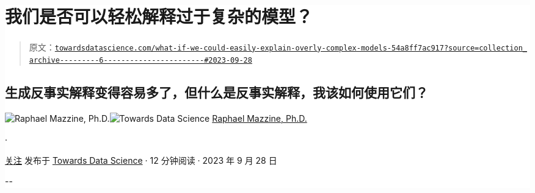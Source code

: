 # 我们是否可以轻松解释过于复杂的模型？

> 原文：[`towardsdatascience.com/what-if-we-could-easily-explain-overly-complex-models-54a8ff7ac917?source=collection_archive---------6-----------------------#2023-09-28`](https://towardsdatascience.com/what-if-we-could-easily-explain-overly-complex-models-54a8ff7ac917?source=collection_archive---------6-----------------------#2023-09-28)

## 生成反事实解释变得容易多了，但什么是反事实解释，我该如何使用它们？

[](https://mazzine.medium.com/?source=post_page-----54a8ff7ac917--------------------------------)![Raphael Mazzine, Ph.D.](https://mazzine.medium.com/?source=post_page-----54a8ff7ac917--------------------------------)[](https://towardsdatascience.com/?source=post_page-----54a8ff7ac917--------------------------------)![Towards Data Science](https://towardsdatascience.com/?source=post_page-----54a8ff7ac917--------------------------------) [Raphael Mazzine, Ph.D.](https://mazzine.medium.com/?source=post_page-----54a8ff7ac917--------------------------------)

·

[关注](https://medium.com/m/signin?actionUrl=https%3A%2F%2Fmedium.com%2F_%2Fsubscribe%2Fuser%2F10c8c0e5ab30&operation=register&redirect=https%3A%2F%2Ftowardsdatascience.com%2Fwhat-if-we-could-easily-explain-overly-complex-models-54a8ff7ac917&user=Raphael+Mazzine%2C+Ph.D.&userId=10c8c0e5ab30&source=post_page-10c8c0e5ab30----54a8ff7ac917---------------------post_header-----------) 发布于 [Towards Data Science](https://towardsdatascience.com/?source=post_page-----54a8ff7ac917--------------------------------) · 12 分钟阅读 · 2023 年 9 月 28 日 [](https://medium.com/m/signin?actionUrl=https%3A%2F%2Fmedium.com%2F_%2Fvote%2Ftowards-data-science%2F54a8ff7ac917&operation=register&redirect=https%3A%2F%2Ftowardsdatascience.com%2Fwhat-if-we-could-easily-explain-overly-complex-models-54a8ff7ac917&user=Raphael+Mazzine%2C+Ph.D.&userId=10c8c0e5ab30&source=-----54a8ff7ac917---------------------clap_footer-----------)

--
